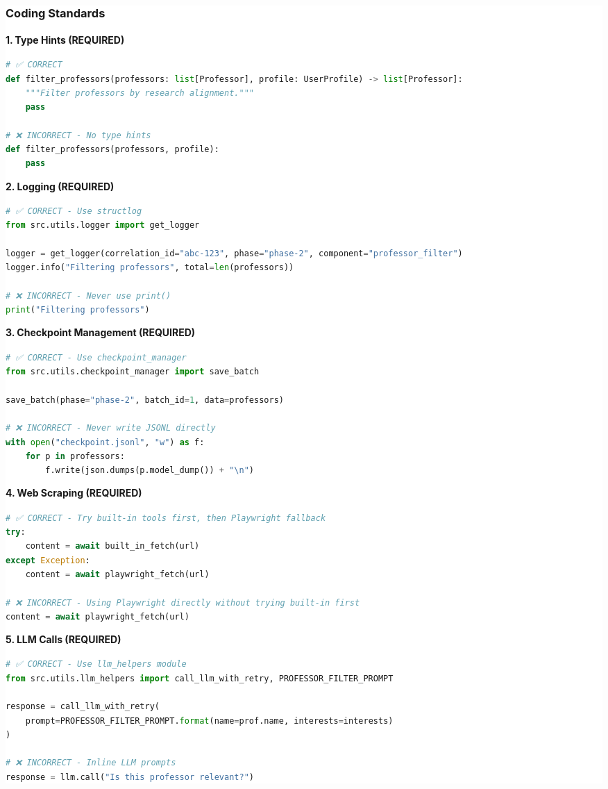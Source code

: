 ### Coding Standards

**1. Type Hints (REQUIRED)**
```python
# ✅ CORRECT
def filter_professors(professors: list[Professor], profile: UserProfile) -> list[Professor]:
    """Filter professors by research alignment."""
    pass

# ❌ INCORRECT - No type hints
def filter_professors(professors, profile):
    pass
```

**2. Logging (REQUIRED)**
```python
# ✅ CORRECT - Use structlog
from src.utils.logger import get_logger

logger = get_logger(correlation_id="abc-123", phase="phase-2", component="professor_filter")
logger.info("Filtering professors", total=len(professors))

# ❌ INCORRECT - Never use print()
print("Filtering professors")
```

**3. Checkpoint Management (REQUIRED)**
```python
# ✅ CORRECT - Use checkpoint_manager
from src.utils.checkpoint_manager import save_batch

save_batch(phase="phase-2", batch_id=1, data=professors)

# ❌ INCORRECT - Never write JSONL directly
with open("checkpoint.jsonl", "w") as f:
    for p in professors:
        f.write(json.dumps(p.model_dump()) + "\n")
```

**4. Web Scraping (REQUIRED)**
```python
# ✅ CORRECT - Try built-in tools first, then Playwright fallback
try:
    content = await built_in_fetch(url)
except Exception:
    content = await playwright_fetch(url)

# ❌ INCORRECT - Using Playwright directly without trying built-in first
content = await playwright_fetch(url)
```

**5. LLM Calls (REQUIRED)**
```python
# ✅ CORRECT - Use llm_helpers module
from src.utils.llm_helpers import call_llm_with_retry, PROFESSOR_FILTER_PROMPT

response = call_llm_with_retry(
    prompt=PROFESSOR_FILTER_PROMPT.format(name=prof.name, interests=interests)
)

# ❌ INCORRECT - Inline LLM prompts
response = llm.call("Is this professor relevant?")
```
